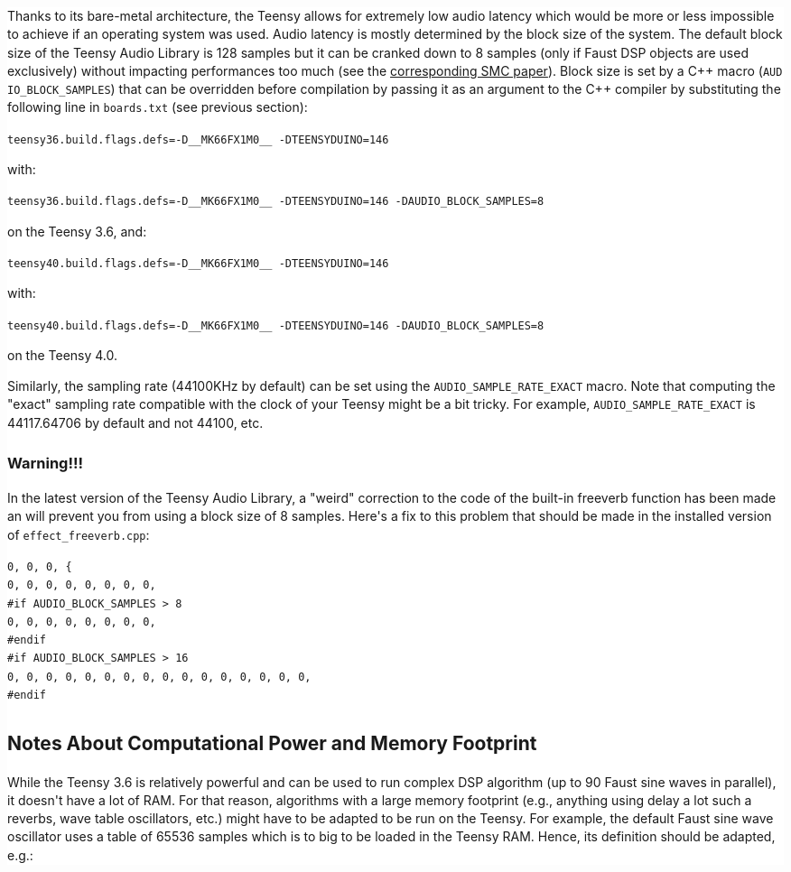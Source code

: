 Thanks to its bare-metal architecture, the Teensy allows for extremely low audio latency which would be more or less impossible to achieve if an operating system was used. Audio latency is mostly determined by the block size of the system. The default block size of the Teensy Audio Library is 128 samples but it can be cranked down to 8 samples (only if Faust DSP objects are used exclusively) without impacting performances too much (see the [corresponding SMC paper](https://zenodo.org/record/3249282#.XRxurXVfhjE)). Block size is set by a C++ macro (`AUDIO_BLOCK_SAMPLES`) that can be overridden before compilation by passing it as an argument to the C++ compiler by substituting the following line in `boards.txt` (see previous section):

```
teensy36.build.flags.defs=-D__MK66FX1M0__ -DTEENSYDUINO=146
```

with:

```
teensy36.build.flags.defs=-D__MK66FX1M0__ -DTEENSYDUINO=146 -DAUDIO_BLOCK_SAMPLES=8
```

on the Teensy 3.6, and:

```
teensy40.build.flags.defs=-D__MK66FX1M0__ -DTEENSYDUINO=146
```

with:

```
teensy40.build.flags.defs=-D__MK66FX1M0__ -DTEENSYDUINO=146 -DAUDIO_BLOCK_SAMPLES=8
```

on the Teensy 4.0.

Similarly, the sampling rate (44100KHz by default) can be set using the `AUDIO_SAMPLE_RATE_EXACT` macro. Note that computing the "exact" sampling rate compatible with the clock of your Teensy might be a bit tricky. For example, `AUDIO_SAMPLE_RATE_EXACT` is 44117.64706 by default and not 44100, etc.

### Warning!!!

In the latest version of the Teensy Audio Library, a "weird" correction to the code of the built-in freeverb function has been made an will prevent you from using a block size of 8 samples. Here's a fix to this problem that should be made in the installed version of `effect_freeverb.cpp`:

```
0, 0, 0, {
0, 0, 0, 0, 0, 0, 0, 0,
#if AUDIO_BLOCK_SAMPLES > 8
0, 0, 0, 0, 0, 0, 0, 0,
#endif
#if AUDIO_BLOCK_SAMPLES > 16
0, 0, 0, 0, 0, 0, 0, 0, 0, 0, 0, 0, 0, 0, 0, 0,
#endif
```

## Notes About Computational Power and Memory Footprint

While the Teensy 3.6 is relatively powerful and can be used to run complex DSP algorithm (up to 90 Faust sine waves in parallel), it doesn't have a lot of RAM. For that reason, algorithms with a large memory footprint (e.g., anything using delay a lot such a reverbs, wave table oscillators, etc.) might have to be adapted to be run on the Teensy. For example, the default Faust sine wave oscillator uses a table of 65536 samples which is to big to be loaded in the Teensy RAM. Hence, its definition should be adapted, e.g.:

